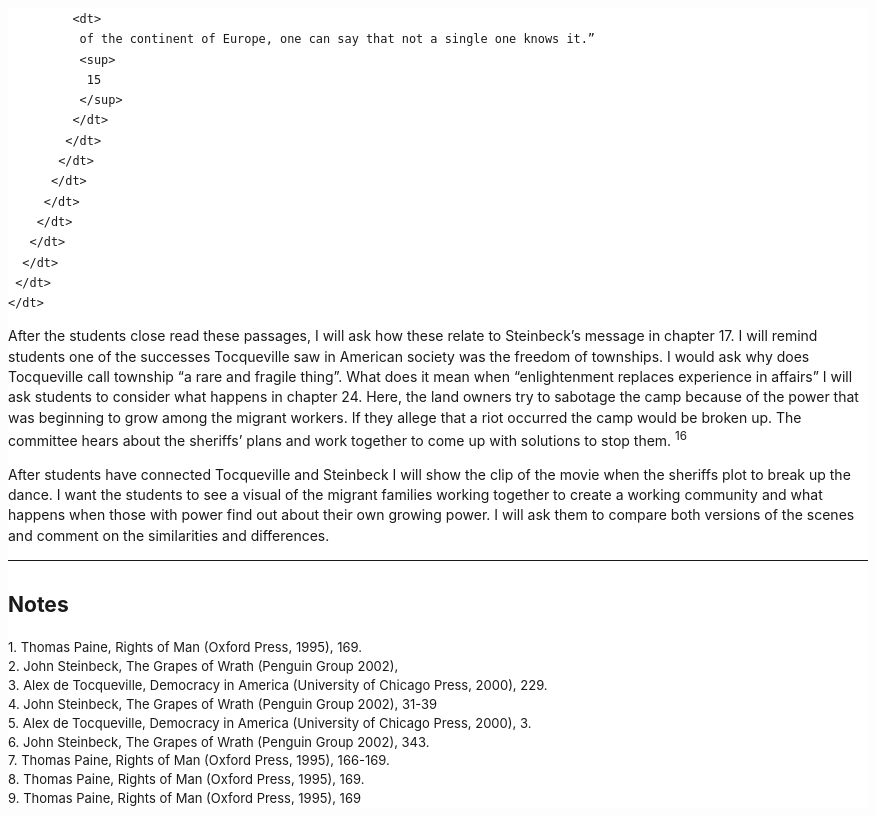              <dt>
              of the continent of Europe, one can say that not a single one knows it.”
              <sup>
               15
              </sup>
             </dt>
            </dt>
           </dt>
          </dt>
         </dt>
        </dt>
       </dt>
      </dt>
     </dt>
    </dt>
   </dt>
  </dl>
 </blockquote>
 <p>
  After the students close read these passages, I will ask how these relate to Steinbeck’s message in chapter 17. I will remind students one of the successes Tocqueville saw in American society was the freedom of townships. I would ask why does Tocqueville call township “a rare and fragile thing”. What does it mean when “enlightenment replaces experience in affairs” I will ask students to consider what happens in chapter 24.  Here, the land owners try to sabotage the camp because of the power that was beginning to grow among the migrant workers. If they allege that a riot occurred the camp would be broken up. The committee hears about the sheriffs’ plans and work together to come up with solutions to stop them.
  <sup>
   16
  </sup>
 </p>
<p>
  After students have connected Tocqueville and Steinbeck I will show the clip of the movie when the sheriffs plot to break up the dance. I want the students to see a visual of the migrant families working together to create a working community and what happens when those with power find out about their own growing power. I will ask them to compare both versions of the scenes and comment on the similarities and differences.
 </p>

<hr/>
 <h2>
  Notes
 </h2>
 <font size="-1">
  <dl>
   <dt>
    1. Thomas Paine, Rights of Man (Oxford Press, 1995), 169.
    <dt>
     2. John Steinbeck, The Grapes of Wrath (Penguin Group 2002),
     <dt>
      3. Alex de Tocqueville, Democracy in America (University of Chicago Press, 2000), 229.
      <dt>
       4. John Steinbeck, The Grapes of Wrath (Penguin Group 2002), 31-39
       <dt>
        5. Alex de Tocqueville, Democracy in America (University of Chicago Press, 2000), 3.
        <dt>
         6. John Steinbeck, The Grapes of Wrath (Penguin Group 2002), 343.
         <dt>
          7. Thomas Paine, Rights of Man (Oxford Press, 1995), 166-169.
          <dt>
           8. Thomas Paine, Rights of Man (Oxford Press, 1995), 169.
           <dt>
            9. Thomas Paine, Rights of Man (Oxford Press, 1995), 169
            <dt>